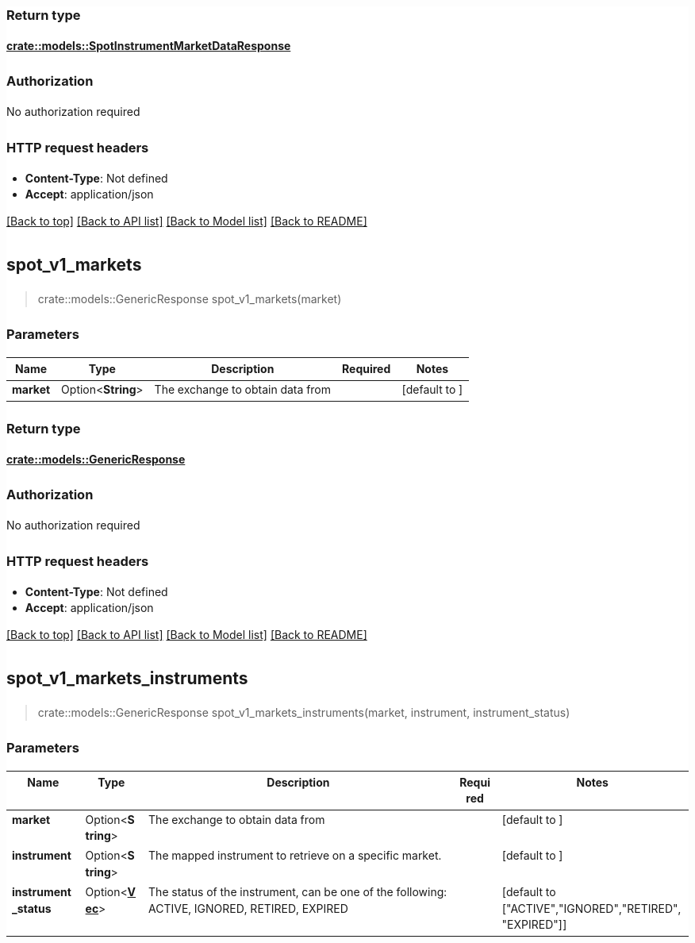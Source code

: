 ### Return type

[**crate::models::SpotInstrumentMarketDataResponse**](SPOT_INSTRUMENT_MARKET_DATA_RESPONSE.md)

### Authorization

No authorization required

### HTTP request headers

- **Content-Type**: Not defined
- **Accept**: application/json

[[Back to top]](#) [[Back to API list]](../README.md#documentation-for-api-endpoints) [[Back to Model list]](../README.md#documentation-for-models) [[Back to README]](../README.md)


## spot_v1_markets

> crate::models::GenericResponse spot_v1_markets(market)


### Parameters


Name | Type | Description  | Required | Notes
------------- | ------------- | ------------- | ------------- | -------------
**market** | Option<**String**> | The exchange to obtain data from |  |[default to ]

### Return type

[**crate::models::GenericResponse**](GENERIC_RESPONSE.md)

### Authorization

No authorization required

### HTTP request headers

- **Content-Type**: Not defined
- **Accept**: application/json

[[Back to top]](#) [[Back to API list]](../README.md#documentation-for-api-endpoints) [[Back to Model list]](../README.md#documentation-for-models) [[Back to README]](../README.md)


## spot_v1_markets_instruments

> crate::models::GenericResponse spot_v1_markets_instruments(market, instrument, instrument_status)


### Parameters


Name | Type | Description  | Required | Notes
------------- | ------------- | ------------- | ------------- | -------------
**market** | Option<**String**> | The exchange to obtain data from |  |[default to ]
**instrument** | Option<**String**> | The mapped instrument to retrieve on a specific market. |  |[default to ]
**instrument_status** | Option<[**Vec<String>**](String.md)> | The status of the instrument, can be one of the following: ACTIVE, IGNORED, RETIRED, EXPIRED |  |[default to ["ACTIVE","IGNORED","RETIRED","EXPIRED"]]
